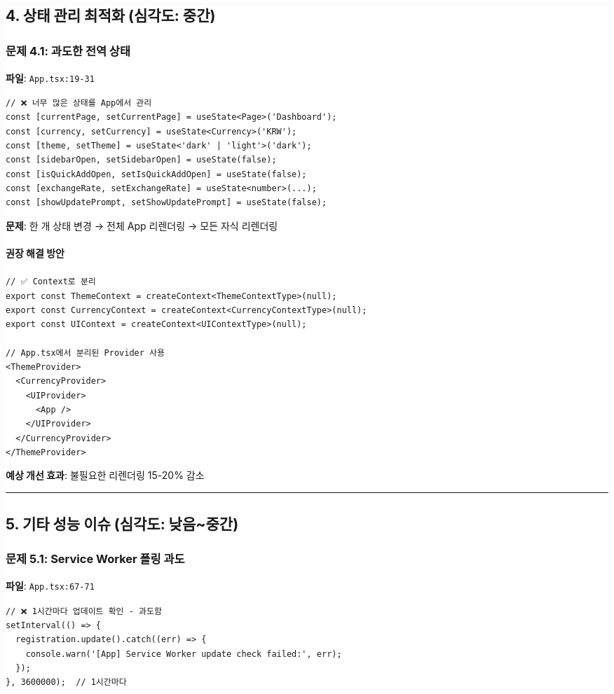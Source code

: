 
## 4. 상태 관리 최적화 (심각도: 중간)

### 문제 4.1: 과도한 전역 상태
**파일**: `App.tsx:19-31`
```tsx
// ❌ 너무 많은 상태를 App에서 관리
const [currentPage, setCurrentPage] = useState<Page>('Dashboard');
const [currency, setCurrency] = useState<Currency>('KRW');
const [theme, setTheme] = useState<'dark' | 'light'>('dark');
const [sidebarOpen, setSidebarOpen] = useState(false);
const [isQuickAddOpen, setIsQuickAddOpen] = useState(false);
const [exchangeRate, setExchangeRate] = useState<number>(...);
const [showUpdatePrompt, setShowUpdatePrompt] = useState(false);
```

**문제**: 한 개 상태 변경 → 전체 App 리렌더링 → 모든 자식 리렌더링

#### 권장 해결 방안
```tsx
// ✅ Context로 분리
export const ThemeContext = createContext<ThemeContextType>(null);
export const CurrencyContext = createContext<CurrencyContextType>(null);
export const UIContext = createContext<UIContextType>(null);

// App.tsx에서 분리된 Provider 사용
<ThemeProvider>
  <CurrencyProvider>
    <UIProvider>
      <App />
    </UIProvider>
  </CurrencyProvider>
</ThemeProvider>
```

**예상 개선 효과**: 불필요한 리렌더링 15-20% 감소

---

## 5. 기타 성능 이슈 (심각도: 낮음~중간)

### 문제 5.1: Service Worker 폴링 과도
**파일**: `App.tsx:67-71`
```tsx
// ❌ 1시간마다 업데이트 확인 - 과도함
setInterval(() => {
  registration.update().catch((err) => {
    console.warn('[App] Service Worker update check failed:', err);
  });
}, 3600000);  // 1시간마다
```
